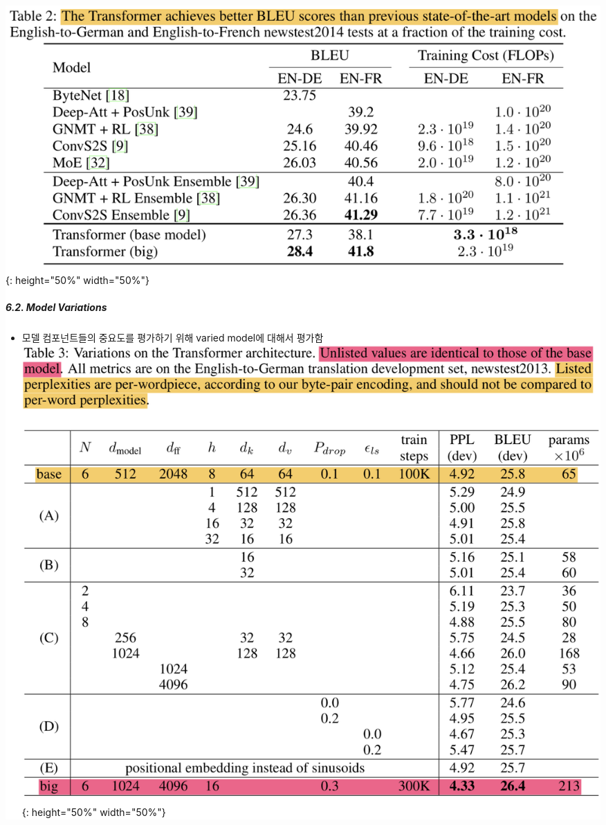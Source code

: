 ![](/img/markdown-img-paste-20190502145647294.png){: height="50%" width="50%"}

##### 6.2. Model Variations
- 모델 컴포넌트들의 중요도를 평가하기 위해 varied model에 대해서 평가함
![](/img/markdown-img-paste-20190502150720901.png){: height="50%" width="50%"}

